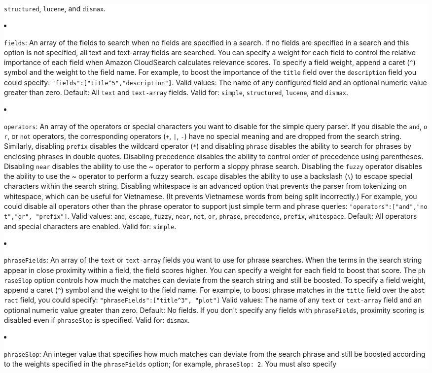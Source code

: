 <code>structured</code>, <code>lucene</code>, and
<code>dismax</code>.</p></li>
<li><p><code>fields</code>: An array of the fields to search when no
fields are specified in a search. If no fields are specified in a search
and this option is not specified, all text and text-array fields are
searched. You can specify a weight for each field to control the
relative importance of each field when Amazon CloudSearch calculates
relevance scores. To specify a field weight, append a caret
(<code>^</code>) symbol and the weight to the field name. For example,
to boost the importance of the <code>title</code> field over the
<code>description</code> field you could specify: <code
style="white-space: pre;">⁠"fields":["title^5","description"]⁠</code>.
Valid values: The name of any configured field and an optional numeric
value greater than zero. Default: All <code>text</code> and
<code>text-array</code> fields. Valid for: <code>simple</code>,
<code>structured</code>, <code>lucene</code>, and
<code>dismax</code>.</p></li>
<li><p><code>operators</code>: An array of the operators or special
characters you want to disable for the simple query parser. If you
disable the <code>and</code>, <code>or</code>, or <code>not</code>
operators, the corresponding operators (<code>+</code>, <code>|</code>,
<code>-</code>) have no special meaning and are dropped from the search
string. Similarly, disabling <code>prefix</code> disables the wildcard
operator (<code>*</code>) and disabling <code>phrase</code> disables the
ability to search for phrases by enclosing phrases in double quotes.
Disabling precedence disables the ability to control order of precedence
using parentheses. Disabling <code>near</code> disables the ability to
use the ~ operator to perform a sloppy phrase search. Disabling the
<code>fuzzy</code> operator disables the ability to use the ~ operator
to perform a fuzzy search. <code>escape</code> disables the ability to
use a backslash (<code style="white-space: pre;">⁠\⁠</code>) to escape
special characters within the search string. Disabling whitespace is an
advanced option that prevents the parser from tokenizing on whitespace,
which can be useful for Vietnamese. (It prevents Vietnamese words from
being split incorrectly.) For example, you could disable all operators
other than the phrase operator to support just simple term and phrase
queries: <code
style="white-space: pre;">⁠"operators":["and","not","or", "prefix"]⁠</code>.
Valid values: <code>and</code>, <code>escape</code>, <code>fuzzy</code>,
<code>near</code>, <code>not</code>, <code>or</code>,
<code>phrase</code>, <code>precedence</code>, <code>prefix</code>,
<code>whitespace</code>. Default: All operators and special characters
are enabled. Valid for: <code>simple</code>.</p></li>
<li><p><code>phraseFields</code>: An array of the <code>text</code> or
<code>text-array</code> fields you want to use for phrase searches. When
the terms in the search string appear in close proximity within a field,
the field scores higher. You can specify a weight for each field to
boost that score. The <code>phraseSlop</code> option controls how much
the matches can deviate from the search string and still be boosted. To
specify a field weight, append a caret (<code>^</code>) symbol and the
weight to the field name. For example, to boost phrase matches in the
<code>title</code> field over the <code>abstract</code> field, you could
specify: <code
style="white-space: pre;">⁠"phraseFields":["title^3", "plot"]⁠</code>
Valid values: The name of any <code>text</code> or
<code>text-array</code> field and an optional numeric value greater than
zero. Default: No fields. If you don't specify any fields with
<code>phraseFields</code>, proximity scoring is disabled even if
<code>phraseSlop</code> is specified. Valid for:
<code>dismax</code>.</p></li>
<li><p><code>phraseSlop</code>: An integer value that specifies how much
matches can deviate from the search phrase and still be boosted
according to the weights specified in the <code>phraseFields</code>
option; for example, <code>phraseSlop: 2</code>. You must also specify